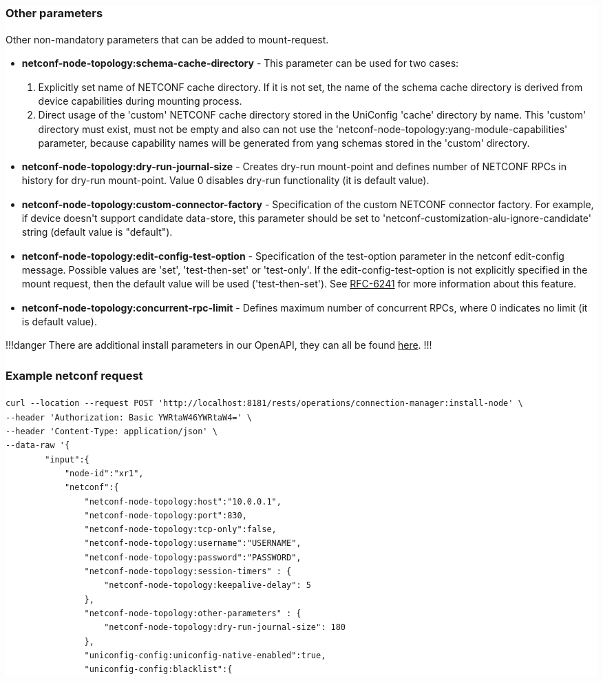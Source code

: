 ### Other parameters

Other non-mandatory parameters that can be added to mount-request.

- **netconf-node-topology:schema-cache-directory** - This parameter
    can be used for two cases:
     1.  Explicitly set name of NETCONF cache directory. If it is not
         set, the name of the schema cache directory is derived from
         device capabilities during mounting process.
     2.  Direct usage of the 'custom' NETCONF cache directory stored in
         the UniConfig 'cache' directory by name. This 'custom'
         directory must exist, must not be empty and also can not use
         the 'netconf-node-topology:yang-module-capabilities'
         parameter, because capability names will be generated from
         yang schemas stored in the 'custom' directory.

- **netconf-node-topology:dry-run-journal-size** - Creates dry-run
    mount-point and defines number of NETCONF RPCs in history for
    dry-run mount-point. Value 0 disables dry-run functionality (it is
    default value).
- **netconf-node-topology:custom-connector-factory** - Specification of the custom NETCONF 
    connector factory. For example, if device doesn't support candidate data-store, 
    this parameter should be set to 'netconf-customization-alu-ignore-candidate' 
    string (default value is "default").
- **netconf-node-topology:edit-config-test-option** - Specification of
    the test-option parameter in the netconf edit-config message.
    Possible values are 'set', 'test-then-set' or 'test-only'. If the
    edit-config-test-option is not explicitly specified in the mount
    request, then the default value will be used ('test-then-set'). See
    [RFC-6241](https://tools.ietf.org/html/rfc6241#section-8.6) for more
    information about this feature.
- **netconf-node-topology:concurrent-rpc-limit** - Defines maximum number 
    of concurrent RPCs, where 0 indicates no limit (it is default value).

!!!danger
There are additional install parameters in our OpenAPI, they can all
be found
[here](https://app.swaggerhub.com/apis-docs/Frinx/uniconfig/latest#/connection-manager/rpc_connection-manager%3Ainstall-node).
!!!

### Example netconf request

```
curl --location --request POST 'http://localhost:8181/rests/operations/connection-manager:install-node' \
--header 'Authorization: Basic YWRtaW46YWRtaW4=' \
--header 'Content-Type: application/json' \
--data-raw '{
        "input":{
            "node-id":"xr1",
            "netconf":{
                "netconf-node-topology:host":"10.0.0.1",
                "netconf-node-topology:port":830,
                "netconf-node-topology:tcp-only":false,
                "netconf-node-topology:username":"USERNAME",
                "netconf-node-topology:password":"PASSWORD",
                "netconf-node-topology:session-timers" : {
                    "netconf-node-topology:keepalive-delay": 5
                },
                "netconf-node-topology:other-parameters" : {
                    "netconf-node-topology:dry-run-journal-size": 180
                },
                "uniconfig-config:uniconfig-native-enabled":true,
                "uniconfig-config:blacklist":{
```